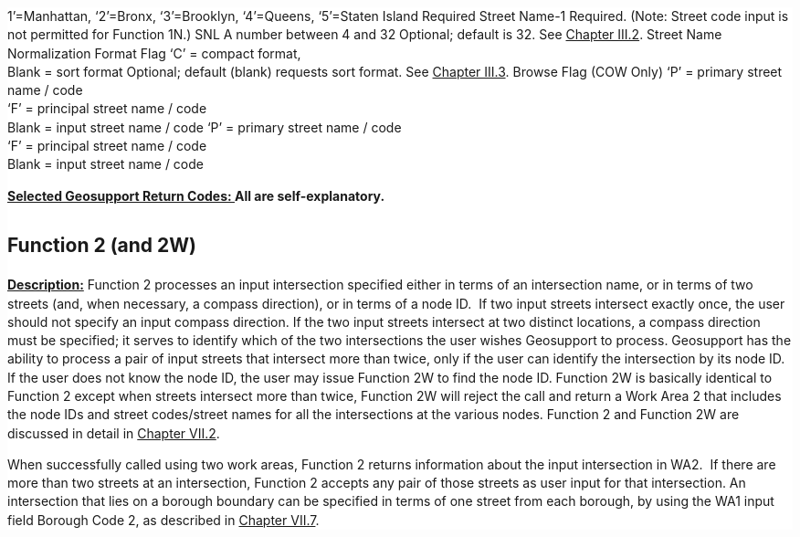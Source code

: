 <td>1’=Manhattan, ‘2’=Bronx, ‘3’=Brooklyn, ‘4’=Queens, ‘5’=Staten Island</td>
<td>Required</td>
</tr>
<tr>
<td>Street Name-1</td>
<td></td>
<td>Required. (Note:  Street code input is not permitted for Function 1N.)</td>
</tr>
<tr>
<td>SNL</td>
<td>A number between 4 and 32</td>
<td>Optional; default is 32.  See <a href="../../chapters/chapterIII/section02/">Chapter III.2</a>.</td>
</tr>
<tr>
<td>Street Name Normalization Format Flag</td>
<td>‘C’ = compact format, <br>
Blank = sort format</td>
<td>Optional; default (blank) requests sort format.  See <a href="../../chapters/chapterIII/section03/">Chapter III.3</a>.</td>
</tr>
<tr>
<td>Browse Flag (COW Only)</td>
<td>‘P’ = primary street name / code <br>
‘F’ = principal street name / code <br>
Blank = input street name / code</td>
<td>‘P’ = primary street name / code <br>
‘F’ = principal street name / code <br>
Blank = input street name / code</td>
</tr>
</table>

<b><u>Selected Geosupport Return Codes: </u><span class="smallText">All are self-explanatory.</span></b>



## <span id="appendix01.7">Function 2 (and 2W) </span>

<u><b>Description:</b></u>  Function 2 processes an input intersection specified either in terms of an intersection name, or in terms of two streets (and, when necessary, a compass direction), or in terms of a node ID.  If two input streets intersect exactly once, the user should not specify an input compass direction.  If the two input streets intersect at two distinct locations, a compass direction must be specified; it serves to identify which of the two intersections the user wishes Geosupport to process.  Geosupport has the ability to process a pair of input streets that intersect more than twice, only if the user can identify the intersection by its node ID.  If the user does not know the node ID, the user may issue Function 2W to find the node ID.  Function 2W is basically identical to Function 2 except when streets intersect more than twice, Function 2W will reject the call and return a Work Area 2 that includes the node IDs and street codes/street names for all the intersections at the various nodes.  Function 2 and Function 2W are discussed in detail in [Chapter VII.2](/chapters/chapterVII/section02/).

When successfully called using two work areas, Function 2 returns information about the input intersection in WA2.  If there are more than two streets at an intersection, Function 2 accepts any pair of those streets as user input for that intersection.  An intersection that lies on a borough boundary can be specified in terms of one street from each borough, by using the WA1 input field Borough Code 2, as described in [Chapter VII.7](/chapters/chapterVII/section07/).
